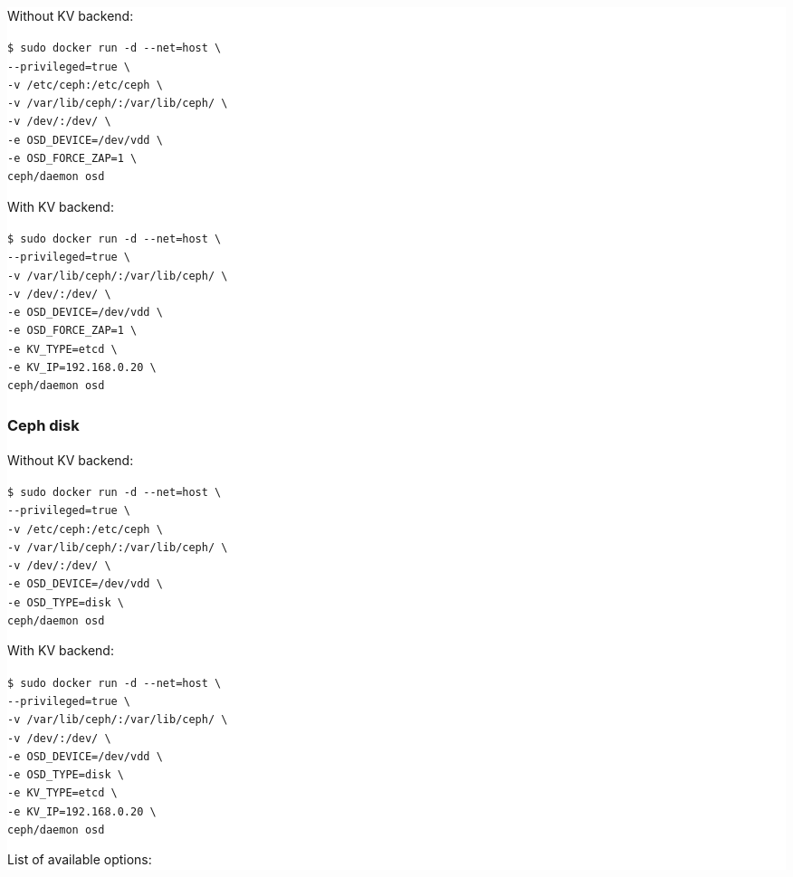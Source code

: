 Without KV backend:
```
$ sudo docker run -d --net=host \
--privileged=true \
-v /etc/ceph:/etc/ceph \
-v /var/lib/ceph/:/var/lib/ceph/ \
-v /dev/:/dev/ \
-e OSD_DEVICE=/dev/vdd \
-e OSD_FORCE_ZAP=1 \
ceph/daemon osd
```

With KV backend:
```
$ sudo docker run -d --net=host \
--privileged=true \
-v /var/lib/ceph/:/var/lib/ceph/ \
-v /dev/:/dev/ \
-e OSD_DEVICE=/dev/vdd \
-e OSD_FORCE_ZAP=1 \
-e KV_TYPE=etcd \
-e KV_IP=192.168.0.20 \
ceph/daemon osd
```

### Ceph disk ###

Without KV backend:

```
$ sudo docker run -d --net=host \
--privileged=true \
-v /etc/ceph:/etc/ceph \
-v /var/lib/ceph/:/var/lib/ceph/ \
-v /dev/:/dev/ \
-e OSD_DEVICE=/dev/vdd \
-e OSD_TYPE=disk \
ceph/daemon osd
```

With KV backend:

```
$ sudo docker run -d --net=host \
--privileged=true \
-v /var/lib/ceph/:/var/lib/ceph/ \
-v /dev/:/dev/ \
-e OSD_DEVICE=/dev/vdd \
-e OSD_TYPE=disk \
-e KV_TYPE=etcd \
-e KV_IP=192.168.0.20 \
ceph/daemon osd
```

List of available options:
